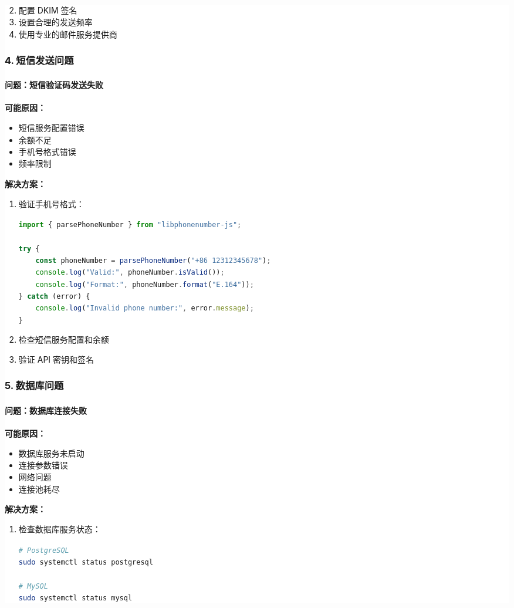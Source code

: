 2. 配置 DKIM 签名
3. 设置合理的发送频率
4. 使用专业的邮件服务提供商

### 4. 短信发送问题

#### 问题：短信验证码发送失败

**可能原因：**

-   短信服务配置错误
-   余额不足
-   手机号格式错误
-   频率限制

**解决方案：**

1. 验证手机号格式：

    ```javascript
    import { parsePhoneNumber } from "libphonenumber-js";

    try {
        const phoneNumber = parsePhoneNumber("+86 12312345678");
        console.log("Valid:", phoneNumber.isValid());
        console.log("Format:", phoneNumber.format("E.164"));
    } catch (error) {
        console.log("Invalid phone number:", error.message);
    }
    ```

2. 检查短信服务配置和余额
3. 验证 API 密钥和签名

### 5. 数据库问题

#### 问题：数据库连接失败

**可能原因：**

-   数据库服务未启动
-   连接参数错误
-   网络问题
-   连接池耗尽

**解决方案：**

1. 检查数据库服务状态：

    ```bash
    # PostgreSQL
    sudo systemctl status postgresql

    # MySQL
    sudo systemctl status mysql
    ```
